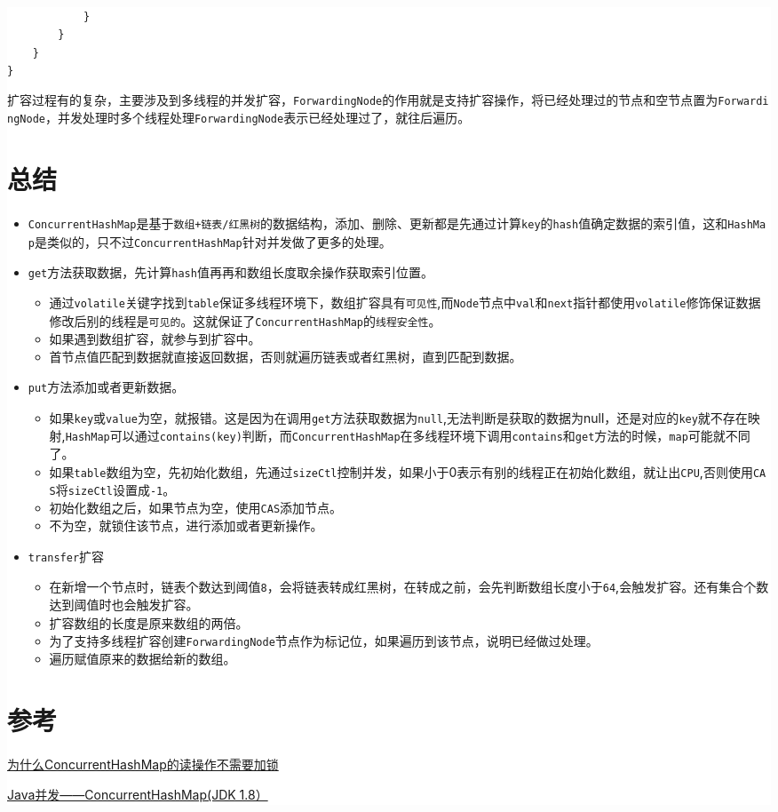 ```
            }
        }
    }
}
```

扩容过程有的复杂，主要涉及到多线程的并发扩容，`ForwardingNode`的作用就是支持扩容操作，将已经处理过的节点和空节点置为`ForwardingNode`，并发处理时多个线程处理`ForwardingNode`表示已经处理过了，就往后遍历。

# 总结

* `ConcurrentHashMap`是基于`数组+链表/红黑树`的数据结构，添加、删除、更新都是先通过计算`key`的`hash`值确定数据的索引值，这和`HashMap`是类似的，只不过`ConcurrentHashMap`针对并发做了更多的处理。
* `get`方法获取数据，先计算`hash`值再再和数组长度取余操作获取索引位置。
    * 通过`volatile`关键字找到`table`保证多线程环境下，数组扩容具有`可见性`,而`Node`节点中`val`和`next`指针都使用`volatile`修饰保证数据修改后别的线程是`可见的`。这就保证了`ConcurrentHashMap`的`线程安全性`。
    * 如果遇到数组扩容，就参与到扩容中。
    * 首节点值匹配到数据就直接返回数据，否则就遍历链表或者红黑树，直到匹配到数据。
* `put`方法添加或者更新数据。
    * 如果`key`或`value`为空，就报错。这是因为在调用`get`方法获取数据为`null`,无法判断是获取的数据为null，还是对应的`key`就不存在映射,`HashMap`可以通过`contains(key)`判断，而`ConcurrentHashMap`在多线程环境下调用`contains`和`get`方法的时候，`map`可能就不同了。
    * 如果`table`数组为空，先初始化数组，先通过`sizeCtl`控制并发，如果小于0表示有别的线程正在初始化数组，就让出`CPU`,否则使用`CAS`将`sizeCtl`设置成`-1`。
    * 初始化数组之后，如果节点为空，使用`CAS`添加节点。
    * 不为空，就锁住该节点，进行添加或者更新操作。
    
* `transfer`扩容
   * 在新增一个节点时，链表个数达到阈值`8`，会将链表转成红黑树，在转成之前，会先判断数组长度小于`64`,会触发扩容。还有集合个数达到阈值时也会触发扩容。
   * 扩容数组的长度是原来数组的两倍。
   * 为了支持多线程扩容创建`ForwardingNode`节点作为标记位，如果遍历到该节点，说明已经做过处理。
   * 遍历赋值原来的数据给新的数组。
  

# 参考

[为什么ConcurrentHashMap的读操作不需要加锁](https://www.cnblogs.com/keeya/p/9632958.html)

[Java并发——ConcurrentHashMap(JDK 1.8）](https://juejin.cn/post/6844903646476369933)
